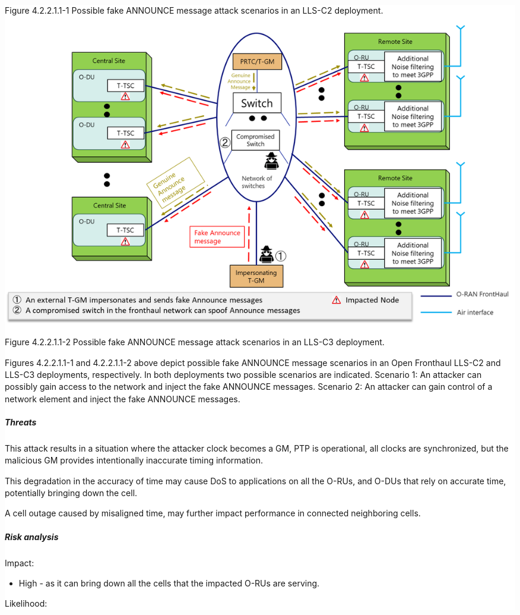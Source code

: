 Figure 4.2.2.1.1-1 Possible fake ANNOUNCE message attack scenarios in an LLS-C2 deployment.

![A computer screen shot of a computer  Description automatically generated](../assets/images/58adfd93a78d.png)

Figure 4.2.2.1.1-2 Possible fake ANNOUNCE message attack scenarios in an LLS-C3 deployment.

Figures 4.2.2.1.1-1 and 4.2.2.1.1-2 above depict possible fake ANNOUNCE message scenarios in an Open Fronthaul LLS-C2 and LLS-C3 deployments, respectively. In both deployments two possible scenarios are indicated. Scenario 1: An attacker can possibly gain access to the network and inject the fake ANNOUNCE messages. Scenario 2: An attacker can gain control of a network element and inject the fake ANNOUNCE messages.

##### Threats

This attack results in a situation where the attacker clock becomes a GM, PTP is operational, all clocks are synchronized, but the malicious GM provides intentionally inaccurate timing information.

This degradation in the accuracy of time may cause DoS to applications on all the O-RUs, and O-DUs that rely on accurate time, potentially bringing down the cell.

A cell outage caused by misaligned time, may further impact performance in connected neighboring cells.

##### Risk analysis

Impact:

* High - as it can bring down all the cells that the impacted O-RUs are serving.

Likelihood:
